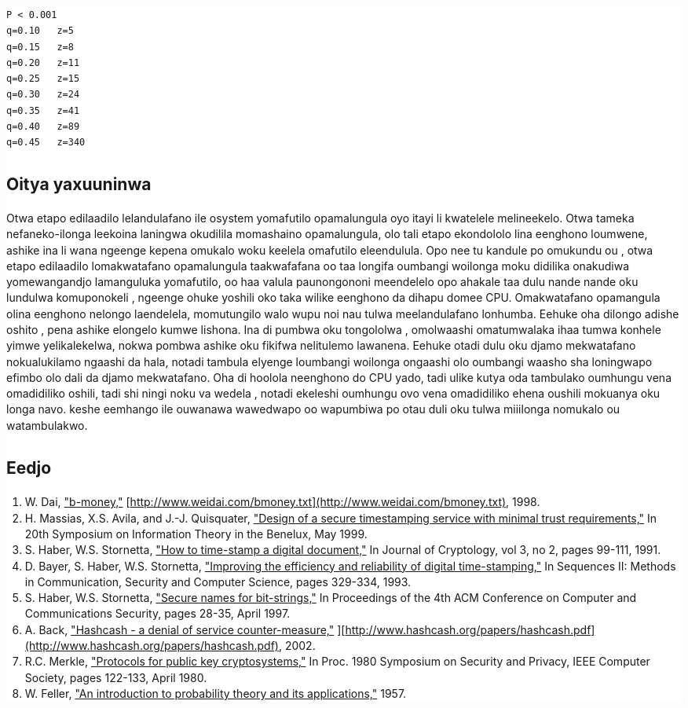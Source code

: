 ```
P < 0.001
q=0.10   z=5
q=0.15   z=8
q=0.20   z=11
q=0.25   z=15
q=0.30   z=24
q=0.35   z=41
q=0.40   z=89
q=0.45   z=340
```

## Oitya yaxuuninwa

Otwa etapo edilaadilo lelandulafano ile osystem yomafutilo opamalungula oyo itayi li kwatelele melineekelo. Otwa tameka nefaneko-ilonga leekoina laningwa okudilila momashaino opamalungula, olo tali etapo ekondololo lina eenghono loumwene, ashike ina li wana ngeenge kepena omukalo woku keelela omafutilo eleendulula. Opo nee tu kandule po omukundu ou , otwa etapo edilaadilo lomakwatafano opamalungula taakwafafana oo taa longifa oumbangi woilonga moku didilika onakudiwa yomewangandjo lamanguluka yomafutilo, oo haa valula paunongononi meendelelo opo ahakale taa dulu nande nande oku lundulwa komuponokeli , ngeenge ohuke yoshili oko taka wilike eenghono da dihapu domee CPU. Omakwatafano opamangula olina eenghono nelongo laendelela, momutungilo walo wupu noi nau tulwa meelandulafano lonhumba. Eehuke oha dilongo adishe oshito , pena ashike elongelo kumwe lishona. Ina di pumbwa oku tongololwa , omolwaashi omatumwalaka  ihaa tumwa konhele yimwe yelikalekelwa, nokwa pombwa ashike oku fikifwa nelitulemo  lawanena. Eehuke otadi dulu oku djamo mekwatafano nokualukilamo ngaashi da hala, notadi tambula elyenge loumbangi woilonga ongaashi  olo oumbangi waasho sha loningwapo efimbo olo dali da djamo mekwatafano. Oha di hoolola neenghono do CPU yado, tadi ulike kutya oda tambulako  oumhungu vena omadidiliko oshili, tadi shi ningi noku va wedela , notadi ekeleshi oumhungu ovo vena omadidiliko ehena oushili mokuanya oku longa navo. keshe eemhango ile ouwanawa wawedwapo oo  wapumbiwa po otau duli oku tulwa miiilonga nomukalo ou watambulakwo.

## Eedjo

1. W. Dai, ["b-money,"](https://nakamotoinstitute.org/b-money/) [http://www.weidai.com/bmoney.txt](http://www.weidai.com/bmoney.txt), 1998.
2. H. Massias, X.S. Avila, and J.-J. Quisquater, ["Design of a secure timestamping service with minimal trust requirements,"](https://nakamotoinstitute.org/secure-timestamping-service.pdf) In 20th Symposium on Information Theory in the Benelux, May 1999.
3. S. Haber, W.S. Stornetta, ["How to time-stamp a digital document,"](https://nakamotoinstitute.org/time-stamp-digital-document.pdf) In Journal of Cryptology, vol 3, no 2, pages 99-111, 1991.
4. D. Bayer, S. Haber, W.S. Stornetta, ["Improving the efficiency and reliability of digital time-stamping,"](https://nakamotoinstitute.org/improving-time-stamping.pdf) In Sequences II: Methods in Communication, Security and Computer Science, pages 329-334, 1993.
5. S. Haber, W.S. Stornetta, ["Secure names for bit-strings,"](https://nakamotoinstitute.org/secure-names-bit-strings.pdf) In Proceedings of the 4th ACM Conference on Computer and Communications Security, pages 28-35, April 1997.
6. A. Back, ["Hashcash - a denial of service counter-measure,"](https://nakamotoinstitute.org/hashcash.pdf) ][http://www.hashcash.org/papers/hashcash.pdf](http://www.hashcash.org/papers/hashcash.pdf), 2002.
7. R.C. Merkle, ["Protocols for public key cryptosystems,"](https://nakamotoinstitute.org/public-key-cryptosystems.pdf) In Proc. 1980 Symposium on Security and Privacy, IEEE Computer Society, pages 122-133, April 1980.
8. W. Feller, ["An introduction to probability theory and its applications,"](https://nakamotoinstitute.org/introduction-probability-theory-vol-i.pdf) 1957.